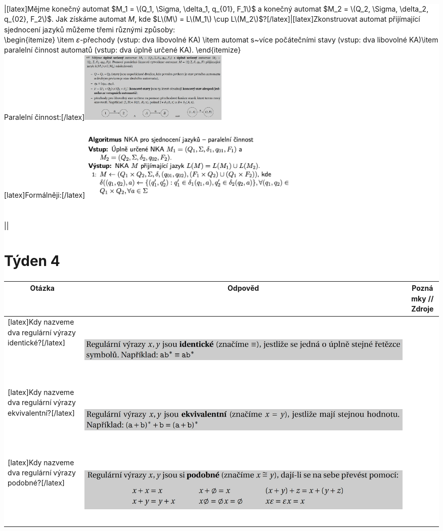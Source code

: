 |[latex]Mějme konečný automat $M_1 = \(Q_1, \Sigma, \delta_1, q_{01}, F_1\)$ a konečný automat $M_2 = \(Q_2, \Sigma, \delta_2, q_{02}, F_2\)$. Jak získáme automat $M$, kde $L\(M\) = L\(M_1\) \cup L\(M_2\)$?[/latex]|[latex]Zkonstruovat automat přijímající sjednocení jazyků můžeme třemi různými způsoby:<br> \begin{itemize}&nbsp;\item $\varepsilon$-přechody \(vstup: dva libovolné KA\)&nbsp;\item automat s~více počátečními stavy \(vstup: dva libovolné KA\)\item paralelní činnost automatů \(vstup: dva úplně určené KA\).&nbsp;\end{itemize}<br>Paralelní činnost:[/latex]<img style="height:128px;width:auto;" src="media/paste-c1acb40aaf09a6e63785ad880540932eaadc2ee0.jpg"><br><br>[latex]Formálněji:[/latex]<img style="height:128px;width:auto;" src="media/paste-c3acbb809885c44866502d942720c24c48af1011.jpg"><br><br><br>||


# Týden 4


|Otázka|Odpověd|Poznámky // Zdroje |
|--------|---------|----------|
|[latex]Kdy nazveme dva regulární výrazy identické?[/latex]|<img style="height:128px;width:auto;" src="media/paste-93b2af9d0491ab5da4d0a7ec6e911f1a88f06dff.jpg">||
|[latex]Kdy nazveme dva regulární výrazy ekvivalentní?[/latex]|<img style="height:128px;width:auto;" src="media/paste-0f6faabe08b28460f609c93d58bbe165ec01baf6.jpg">||
|[latex]Kdy nazveme dva regulární výrazy podobné?[/latex]|<img style="height:128px;width:auto;" src="media/paste-8472ea3376e6d775af6833c405404df9f520277f.jpg">||